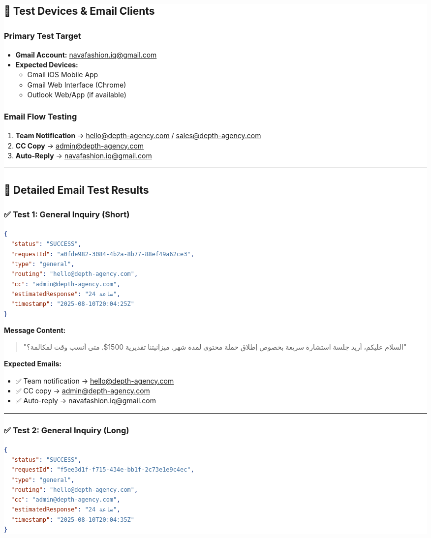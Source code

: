 
## 📱 Test Devices & Email Clients

### Primary Test Target
- **Gmail Account:** navafashion.iq@gmail.com
- **Expected Devices:** 
  - Gmail iOS Mobile App
  - Gmail Web Interface (Chrome)
  - Outlook Web/App (if available)

### Email Flow Testing
1. **Team Notification** → hello@depth-agency.com / sales@depth-agency.com
2. **CC Copy** → admin@depth-agency.com  
3. **Auto-Reply** → navafashion.iq@gmail.com

---

## 📨 Detailed Email Test Results

### ✅ Test 1: General Inquiry (Short)
```json
{
  "status": "SUCCESS",
  "requestId": "a0fde982-3084-4b2a-8b77-88ef49a62ce3",
  "type": "general",
  "routing": "hello@depth-agency.com",
  "cc": "admin@depth-agency.com",
  "estimatedResponse": "24 ساعة",
  "timestamp": "2025-08-10T20:04:25Z"
}
```

**Message Content:**
> "السلام عليكم، أريد جلسة استشارة سريعة بخصوص إطلاق حملة محتوى لمدة شهر. ميزانيتنا تقديرية 1500$. متى أنسب وقت لمكالمة؟"

**Expected Emails:**
- ✅ Team notification → hello@depth-agency.com
- ✅ CC copy → admin@depth-agency.com  
- ✅ Auto-reply → navafashion.iq@gmail.com

---

### ✅ Test 2: General Inquiry (Long)
```json
{
  "status": "SUCCESS", 
  "requestId": "f5ee3d1f-f715-434e-bb1f-2c73e1e9c4ec",
  "type": "general",
  "routing": "hello@depth-agency.com",
  "cc": "admin@depth-agency.com",
  "estimatedResponse": "24 ساعة",
  "timestamp": "2025-08-10T20:04:35Z"
}
```
